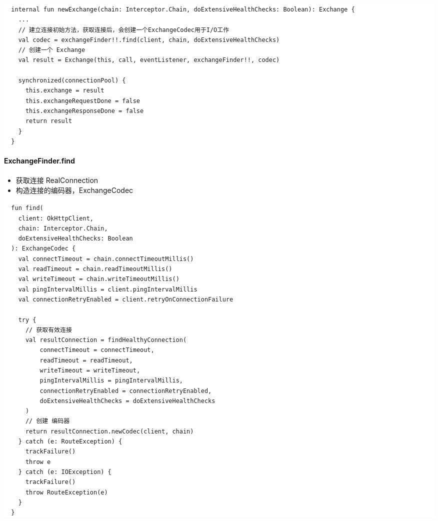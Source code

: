 
```
  internal fun newExchange(chain: Interceptor.Chain, doExtensiveHealthChecks: Boolean): Exchange {
    ...
    // 建立连接初始方法，获取连接后，会创建一个ExchangeCodec用于I/O工作
    val codec = exchangeFinder!!.find(client, chain, doExtensiveHealthChecks)
    // 创建一个 Exchange 
    val result = Exchange(this, call, eventListener, exchangeFinder!!, codec)

    synchronized(connectionPool) {
      this.exchange = result
      this.exchangeRequestDone = false
      this.exchangeResponseDone = false
      return result
    }
  }
```

#### ExchangeFinder.find
* 获取连接 RealConnection
* 构造连接的编码器，ExchangeCodec


```
  fun find(
    client: OkHttpClient,
    chain: Interceptor.Chain,
    doExtensiveHealthChecks: Boolean
  ): ExchangeCodec {
    val connectTimeout = chain.connectTimeoutMillis()
    val readTimeout = chain.readTimeoutMillis()
    val writeTimeout = chain.writeTimeoutMillis()
    val pingIntervalMillis = client.pingIntervalMillis
    val connectionRetryEnabled = client.retryOnConnectionFailure

    try {
      // 获取有效连接
      val resultConnection = findHealthyConnection(
          connectTimeout = connectTimeout,
          readTimeout = readTimeout,
          writeTimeout = writeTimeout,
          pingIntervalMillis = pingIntervalMillis,
          connectionRetryEnabled = connectionRetryEnabled,
          doExtensiveHealthChecks = doExtensiveHealthChecks
      )
      // 创建 编码器
      return resultConnection.newCodec(client, chain)
    } catch (e: RouteException) {
      trackFailure()
      throw e
    } catch (e: IOException) {
      trackFailure()
      throw RouteException(e)
    }
  }
```

